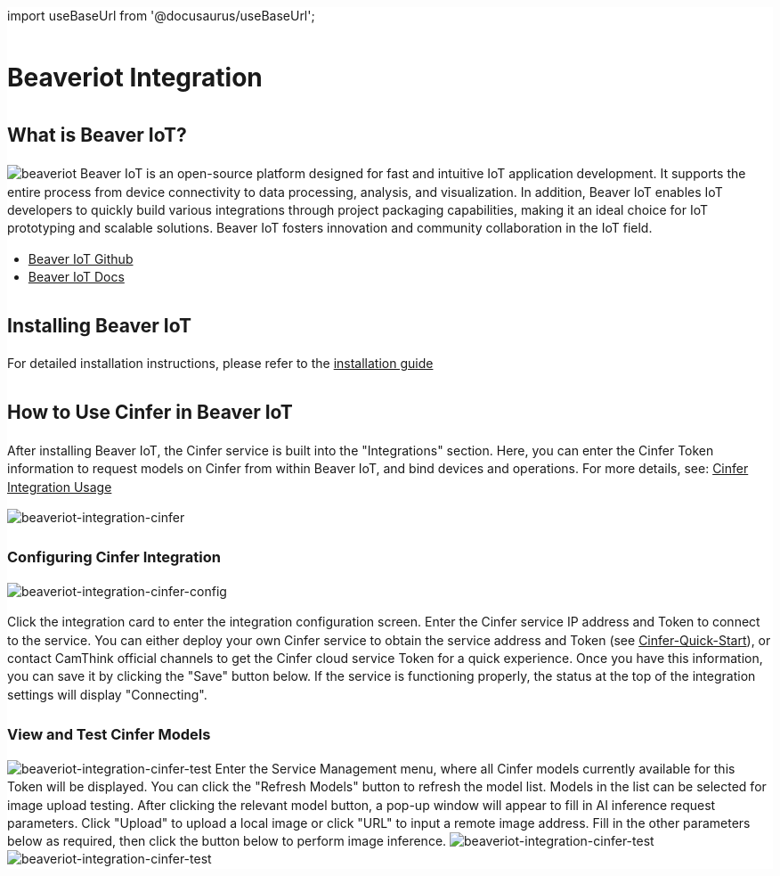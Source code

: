 import useBaseUrl from '@docusaurus/useBaseUrl';

# Beaveriot Integration

## What is Beaver IoT?
![beaveriot](/img/Cinfer/beaveriot.png)
Beaver IoT is an open-source platform designed for fast and intuitive IoT application development. It supports the entire process from device connectivity to data processing, analysis, and visualization. In addition, Beaver IoT enables IoT developers to quickly build various integrations through project packaging capabilities, making it an ideal choice for IoT prototyping and scalable solutions. Beaver IoT fosters innovation and community collaboration in the IoT field.
- [Beaver IoT Github](https://github.com/Milesight-IoT/beaver-iot)
- [Beaver IoT Docs](https://www.milesight.com/beaver-iot/docs/user-guides/introduction/)

## Installing Beaver IoT
For detailed installation instructions, please refer to the [installation guide](https://www.milesight.com/beaver-iot/docs/user-guides/installation)

## How to Use Cinfer in Beaver IoT
After installing Beaver IoT, the Cinfer service is built into the "Integrations" section. Here, you can enter the Cinfer Token information to request models on Cinfer from within Beaver IoT, and bind devices and operations. For more details, see: [Cinfer Integration Usage](https://www.milesight.com/beaver-iot/docs/user-guides/published-integrations/camthink-ai-inference-service)

![beaveriot-integration-cinfer](/img/Cinfer/bi-app-cinfer.png)

### Configuring Cinfer Integration
![beaveriot-integration-cinfer-config](/img/Cinfer/bi-app-cinfer-config.png)

Click the integration card to enter the integration configuration screen. Enter the Cinfer service IP address and Token to connect to the service. You can either deploy your own Cinfer service to obtain the service address and Token (see [Cinfer-Quick-Start](../0-quick-start.md)), or contact CamThink official channels to get the Cinfer cloud service Token for a quick experience. Once you have this information, you can save it by clicking the "Save" button below. If the service is functioning properly, the status at the top of the integration settings will display "Connecting".

### View and Test Cinfer Models
![beaveriot-integration-cinfer-test](/img/Cinfer/bi-app-cinfer-serve.png)
Enter the Service Management menu, where all Cinfer models currently available for this Token will be displayed. You can click the "Refresh Models" button to refresh the model list. Models in the list can be selected for image upload testing. After clicking the relevant model button, a pop-up window will appear to fill in AI inference request parameters. Click "Upload" to upload a local image or click "URL" to input a remote image address. Fill in the other parameters below as required, then click the button below to perform image inference.
![beaveriot-integration-cinfer-test](/img/Cinfer/bi-app-cinfer-serve-2.png)
![beaveriot-integration-cinfer-test](/img/Cinfer/bi-app-cinfer-serve-3.png)
